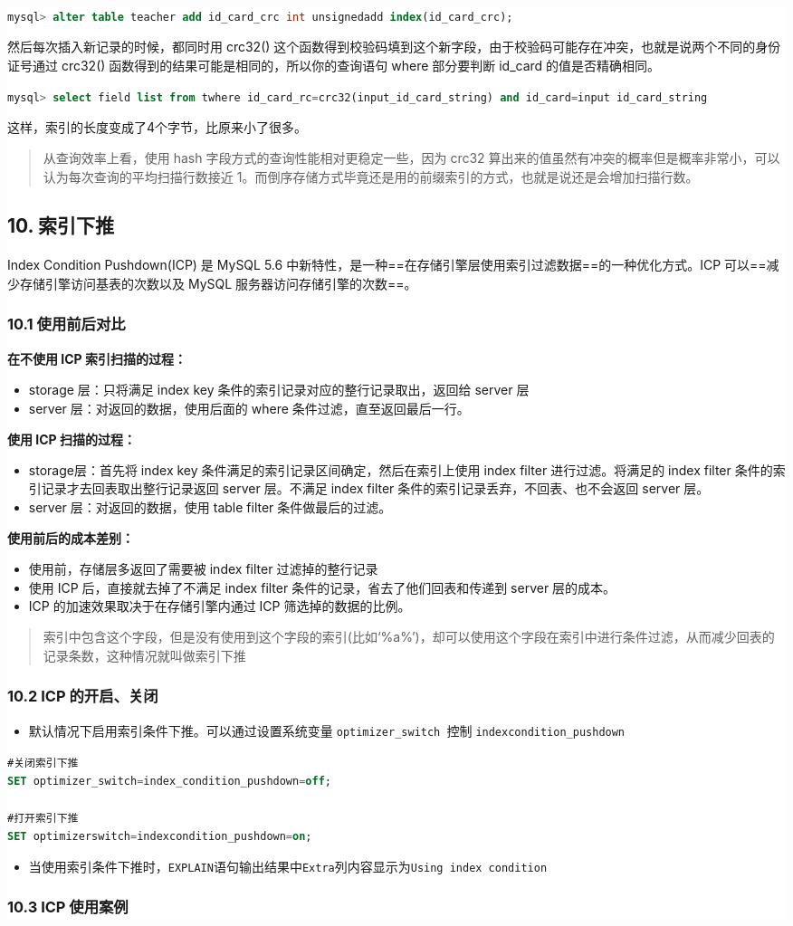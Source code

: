 ```sql
mysql> alter table teacher add id_card_crc int unsignedadd index(id_card_crc);
```

然后每次插入新记录的时候，都同时用 crc32() 这个函数得到校验码填到这个新字段，由于校验码可能存在冲突，也就是说两个不同的身份证号通过 crc32() 函数得到的结果可能是相同的，所以你的查询语句 where 部分要判断 id_card 的值是否精确相同。

```sql
mysql> select field list from twhere id_card_rc=crc32(input_id_card_string) and id_card=input id_card_string
```

这样，索引的长度变成了4个字节，比原来小了很多。

> 从查询效率上看，使用 hash 字段方式的查询性能相对更稳定一些，因为 crc32 算出来的值虽然有冲突的概率但是概率非常小，可以认为每次查询的平均扫描行数接近 1。而倒序存储方式毕竟还是用的前缀索引的方式，也就是说还是会增加扫描行数。

## 10. 索引下推

Index Condition Pushdown(ICP) 是 MySQL 5.6 中新特性，是一种==在存储引擎层使用索引过滤数据==的一种优化方式。ICP 可以==减少存储引擎访问基表的次数以及 MySQL 服务器访问存储引擎的次数==。

### 10.1 使用前后对比

**在不使用 ICP 索引扫描的过程：**

- storage 层：只将满足 index key 条件的索引记录对应的整行记录取出，返回给 server 层
- server 层：对返回的数据，使用后面的 where 条件过滤，直至返回最后一行。

**使用 ICP 扫描的过程：**

- storage层：首先将 index key 条件满足的索引记录区间确定，然后在索引上使用 index filter 进行过滤。将满足的 index filter 条件的索引记录才去回表取出整行记录返回 server 层。不满足 index filter 条件的索引记录丢弃，不回表、也不会返回 server 层。
- server 层：对返回的数据，使用 table filter 条件做最后的过滤。

**使用前后的成本差别：**

- 使用前，存储层多返回了需要被 index filter 过滤掉的整行记录
- 使用 ICP 后，直接就去掉了不满足 index filter 条件的记录，省去了他们回表和传递到 server 层的成本。
- ICP 的加速效果取决于在存储引擎内通过 ICP 筛选掉的数据的比例。

> 索引中包含这个字段，但是没有使用到这个字段的索引(比如‘%a%’)，却可以使用这个字段在索引中进行条件过滤，从而减少回表的记录条数，这种情况就叫做索引下推

### 10.2 ICP 的开启、关闭

- 默认情况下启用索引条件下推。可以通过设置系统变量 `optimizer_switch `控制 `indexcondition_pushdown`

```sql
#关闭索引下推
SET optimizer_switch=index_condition_pushdown=off;

#打开索引下推
SET optimizerswitch=indexcondition_pushdown=on;
```

- 当使用索引条件下推时，`EXPLAIN`语句输出结果中`Extra`列内容显示为`Using index condition`

### 10.3 ICP 使用案例

